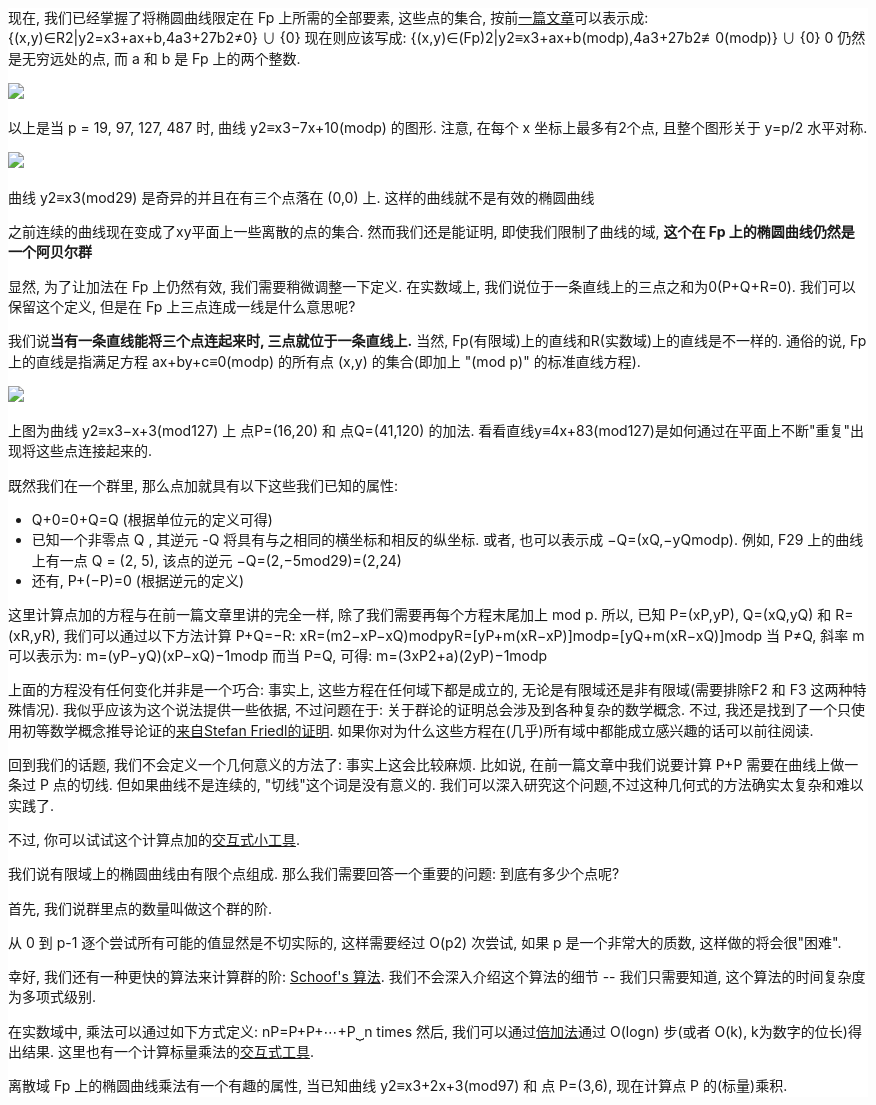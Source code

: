 现在, 我们已经掌握了将椭圆曲线限定在 Fp 上所需的全部要素, 这些点的集合, 按前[一篇文章](http://blog.chxj.name/elliptic-curve-cryptography-a-gentle-introduction-zh/#elliptic-curves)可以表示成: {(x,y)∈R2|y2\=x3+ax+b,4a3+27b2≠0} ∪ {0} 现在则应该写成: {(x,y)∈(Fp)2|y2≡x3+ax+b(modp),4a3+27b2≢0(modp)} ∪ {0} 0 仍然是无穷远处的点, 而 a 和 b 是 Fp 上的两个整数.

![](http://blog.chxj.name/content/images/2019/12/elliptic-curves-mod-p.png)

以上是当 p = 19, 97, 127, 487 时, 曲线 y2≡x3−7x+10(modp) 的图形. 注意, 在每个 x 坐标上最多有2个点, 且整个图形关于 y\=p/2 水平对称.

![](http://blog.chxj.name/content/images/2019/12/singular-mod-p.png)

曲线 y2≡x3(mod29) 是奇异的并且在有三个点落在 (0,0) 上. 这样的曲线就不是有效的椭圆曲线

之前连续的曲线现在变成了xy平面上一些离散的点的集合. 然而我们还是能证明, 即使我们限制了曲线的域, **这个在 Fp 上的椭圆曲线仍然是一个阿贝尔群**

显然, 为了让加法在 Fp 上仍然有效, 我们需要稍微调整一下定义. 在实数域上, 我们说位于一条直线上的三点之和为0(P+Q+R\=0). 我们可以保留这个定义, 但是在 Fp 上三点连成一线是什么意思呢?

我们说**当有一条直线能将三个点连起来时, 三点就位于一条直线上.** 当然, Fp(有限域)上的直线和R(实数域)上的直线是不一样的. 通俗的说, Fp 上的直线是指满足方程 ax+by+c≡0(modp) 的所有点 (x,y) 的集合(即加上 "(mod p)" 的标准直线方程).

![](http://blog.chxj.name/content/images/2019/12/point-addition-mod-p.png)

上图为曲线 y2≡x3−x+3(mod127) 上 点P\=(16,20) 和 点Q\=(41,120) 的加法. 看看直线y≡4x+83(mod127)是如何通过在平面上不断"重复"出现将这些点连接起来的.

既然我们在一个群里, 那么点加就具有以下这些我们已知的属性:

-   Q+0\=0+Q\=Q (根据单位元的定义可得)
-   已知一个非零点 Q , 其逆元 -Q 将具有与之相同的横坐标和相反的纵坐标. 或者, 也可以表示成 −Q\=(xQ,−yQmodp). 例如, F29 上的曲线上有一点 Q = (2, 5), 该点的逆元 −Q\=(2,−5mod29)\=(2,24)
-   还有, P+(−P)\=0 (根据逆元的定义)

这里计算点加的方程与在前一篇文章里讲的完全一样, 除了我们需要再每个方程末尾加上 mod p. 所以, 已知 P\=(xP,yP), Q\=(xQ,yQ) 和 R\=(xR,yR), 我们可以通过以下方法计算 P+Q\=−R: xR\=(m2−xP−xQ)modpyR\=\[yP+m(xR−xP)\]modp\=\[yQ+m(xR−xQ)\]modp 当 P≠Q, 斜率 m 可以表示为: m\=(yP−yQ)(xP−xQ)−1modp 而当 P\=Q, 可得: m\=(3xP2+a)(2yP)−1modp

上面的方程没有任何变化并非是一个巧合: 事实上, 这些方程在任何域下都是成立的, 无论是有限域还是非有限域(需要排除F2 和 F3 这两种特殊情况). 我似乎应该为这个说法提供一些依据, 不过问题在于: 关于群论的证明总会涉及到各种复杂的数学概念. 不过, 我还是找到了一个只使用初等数学概念推导论证的[来自Stefan Friedl的证明](https://www.uni-regensburg.de/Fakultaeten/nat_Fak_I/friedl/papers/elliptic_2017.pdf). 如果你对为什么这些方程在(几乎)所有域中都能成立感兴趣的话可以前往阅读.

回到我们的话题, 我们不会定义一个几何意义的方法了: 事实上这会比较麻烦. 比如说, 在前一篇文章中我们说要计算 P+P 需要在曲线上做一条过 P 点的切线. 但如果曲线不是连续的, "切线"这个词是没有意义的. 我们可以深入研究这个问题,不过这种几何式的方法确实太复杂和难以实践了.

不过, 你可以试试这个计算点加的[交互式小工具](https://andrea.corbellini.name/ecc/interactive/modk-add.html).

我们说有限域上的椭圆曲线由有限个点组成. 那么我们需要回答一个重要的问题: 到底有多少个点呢?

首先, 我们说群里点的数量叫做这个群的阶.

从 0 到 p-1 逐个尝试所有可能的值显然是不切实际的, 这样需要经过 O(p2) 次尝试, 如果 p 是一个非常大的质数, 这样做的将会很"困难".

幸好, 我们还有一种更快的算法来计算群的阶: [Schoof's 算法](https://en.wikipedia.org/wiki/Schoof%27s_algorithm). 我们不会深入介绍这个算法的细节 -- 我们只需要知道, 这个算法的时间复杂度为多项式级别.

在实数域中, 乘法可以通过如下方式定义: nP\=P+P+⋯+P⏟n times 然后, 我们可以通过[倍加法](http://blog.chxj.name/elliptic-curve-cryptography-a-gentle-introduction-zh/#scalar-multiplication)通过 O(log⁡n) 步(或者 O(k), k为数字的位长)得出结果. 这里也有一个计算标量乘法的[交互式工具](https://andrea.corbellini.name/ecc/interactive/modk-mul.html).

离散域 Fp 上的椭圆曲线乘法有一个有趣的属性, 当已知曲线 y2≡x3+2x+3(mod97) 和 点 P\=(3,6), 现在计算点 P 的(标量)乘积.
